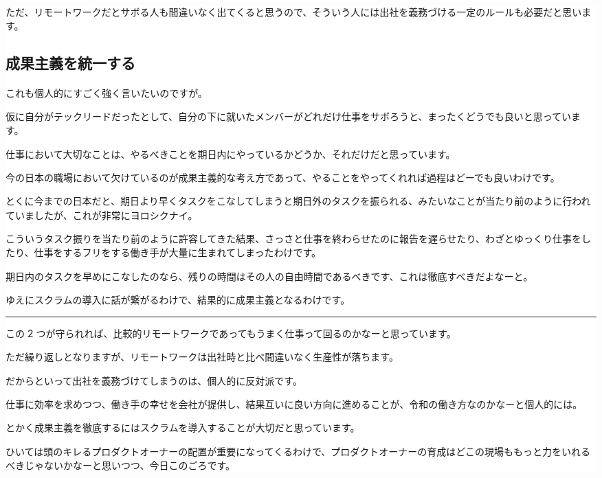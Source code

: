 ただ、リモートワークだとサボる人も間違いなく出てくると思うので、そういう人には出社を義務づける一定のルールも必要だと思います。

## 成果主義を統一する

これも個人的にすごく強く言いたいのですが。

仮に自分がテックリードだったとして、自分の下に就いたメンバーがどれだけ仕事をサボろうと、まったくどうでも良いと思っています。

仕事において大切なことは、やるべきことを期日内にやっているかどうか、それだけだと思っています。

今の日本の職場において欠けているのが成果主義的な考え方であって、やることをやってくれれば過程はどーでも良いわけです。

とくに今までの日本だと、期日より早くタスクをこなしてしまうと期日外のタスクを振られる、みたいなことが当たり前のように行われていましたが、これが非常にヨロシクナイ。

こういうタスク振りを当たり前のように許容してきた結果、さっさと仕事を終わらせたのに報告を遅らせたり、わざとゆっくり仕事をしたり、仕事をするフリをする働き手が大量に生まれてしまったわけです。

期日内のタスクを早めにこなしたのなら、残りの時間はその人の自由時間であるべきです、これは徹底すべきだよなーと。

ゆえにスクラムの導入に話が繋がるわけで、結果的に成果主義となるわけです。

---

この 2 つが守られれば、比較的リモートワークであってもうまく仕事って回るのかなーと思っています。

ただ繰り返しとなりますが、リモートワークは出社時と比べ間違いなく生産性が落ちます。

だからといって出社を義務づけてしまうのは、個人的に反対派です。

仕事に効率を求めつつ、働き手の幸せを会社が提供し、結果互いに良い方向に進めることが、令和の働き方なのかなーと個人的には。

とかく成果主義を徹底するにはスクラムを導入することが大切だと思っています。

ひいては頭のキレるプロダクトオーナーの配置が重要になってくるわけで、プロダクトオーナーの育成はどこの現場ももっと力をいれるべきじゃないかなーと思いつつ、今日このごろです。
